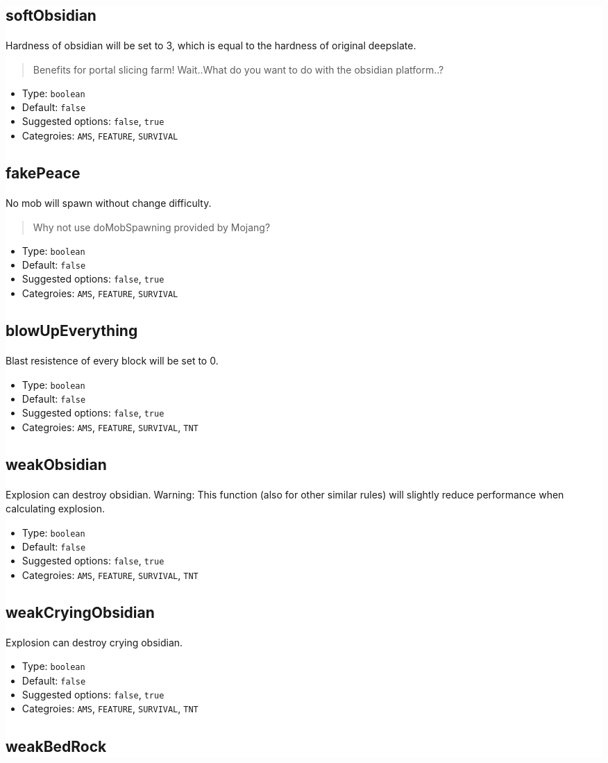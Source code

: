 ## softObsidian

Hardness of obsidian will be set to 3, which is equal to the hardness of original deepslate.

> Benefits for portal slicing farm! Wait..What do you want to do with the obsidian platform..?

- Type: `boolean`
- Default: `false`
- Suggested options: `false`, `true`
- Categroies: `AMS`, `FEATURE`, `SURVIVAL`

## fakePeace

No mob will spawn without change difficulty.

> Why not use doMobSpawning provided by Mojang?

- Type: `boolean`
- Default: `false`
- Suggested options: `false`, `true`
- Categroies: `AMS`, `FEATURE`, `SURVIVAL`

## blowUpEverything

Blast resistence of every block will be set to 0.

- Type: `boolean`
- Default: `false`
- Suggested options: `false`, `true`
- Categroies: `AMS`, `FEATURE`, `SURVIVAL`, `TNT`

## weakObsidian

Explosion can destroy obsidian. 
Warning: This function (also for other similar rules) will slightly reduce performance when calculating explosion.

- Type: `boolean`
- Default: `false`
- Suggested options: `false`, `true`
- Categroies: `AMS`, `FEATURE`, `SURVIVAL`, `TNT`

## weakCryingObsidian

Explosion can destroy crying obsidian.

- Type: `boolean`
- Default: `false`
- Suggested options: `false`, `true`
- Categroies: `AMS`, `FEATURE`, `SURVIVAL`, `TNT`

## weakBedRock
